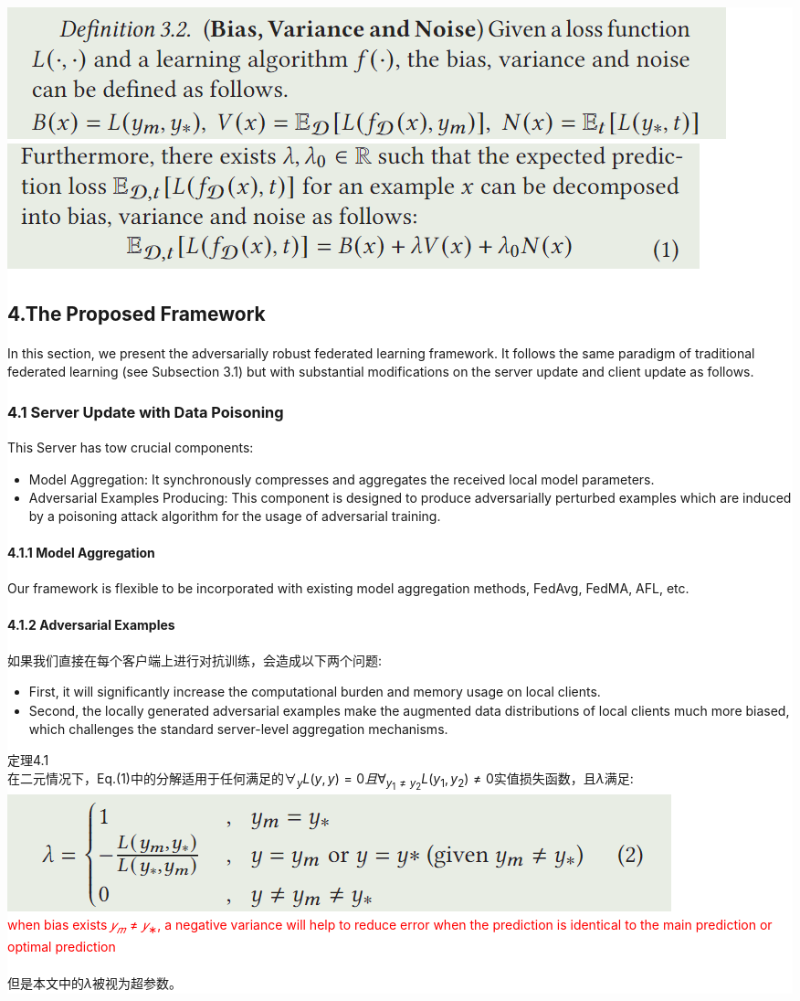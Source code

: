 ![1684121238373](image/AdversarialRobustnessthroughBiasVarianceDecompositionANewPerspectiveforFederatedLearning/1684121238373.png)  
![1684121304612](image/AdversarialRobustnessthroughBiasVarianceDecompositionANewPerspectiveforFederatedLearning/1684121304612.png)   

## 4.The Proposed Framework  
In this section, we present the adversarially robust federated learning framework. It follows the same paradigm of traditional federated learning (see Subsection 3.1) but with substantial modifications on the server update and client update as follows.  

### 4.1 Server Update with Data Poisoning  
This Server has tow crucial components:  
+ Model Aggregation: It synchronously compresses and aggregates the received local model parameters.  
+ Adversarial Examples Producing: This component is designed to produce adversarially perturbed examples which are induced by a poisoning attack algorithm for the usage of adversarial training.  

#### 4.1.1 Model Aggregation   
Our framework is flexible to be incorporated with existing model aggregation methods, FedAvg, FedMA, AFL, etc.  

#### 4.1.2 Adversarial Examples   
如果我们直接在每个客户端上进行对抗训练，会造成以下两个问题:  
+ First, it will significantly increase the computational burden and memory usage on local clients.  
+ Second, the locally generated adversarial examples make the augmented data distributions of local clients much more biased, which challenges the standard server-level aggregation mechanisms.  

定理4.1  
在二元情况下，Eq.(1)中的分解适用于任何满足的$\forall_y L(y,y)=0且\forall_{y_1 \ne y_2}L(y_1,y_2) \ne 0$实值损失函数，且$\lambda$满足:  
![1684133082230](image/AdversarialRobustnessthroughBiasVarianceDecompositionANewPerspectiveforFederatedLearning/1684133082230.png)  
<font color =red>
when bias exists $𝑦_𝑚\ne 𝑦_∗$, a negative variance will help to reduce error when the prediction is identical to the main prediction or optimal prediction  
</font>  
但是本文中的$\lambda$被视为超参数。 

